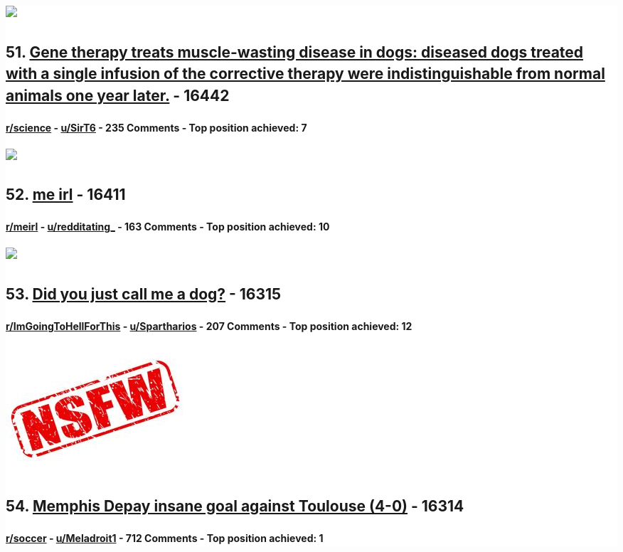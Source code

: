 <a href="http://www.huffingtonpost.com/entry/republican-report-accidentally-proves-trump-lied-about_us_58ba20b7e4b02b8b584dfbcd?"><img src="https://b.thumbs.redditmedia.com/LSpVZymQdvx4cFJleqzs1TDSiQAsFjVa8VCoQsSYrcI.jpg"></img></a>

## 51. [Gene therapy treats muscle-wasting disease in dogs: diseased dogs treated with a single infusion of the corrective therapy were indistinguishable from normal animals one year later.](http://reddit.com/r/science/comments/5yyh00/gene_therapy_treats_musclewasting_disease_in_dogs/) - 16442
#### [r/science](http://reddit.com/r/science) - [u/SirT6](http://reddit.com/u/SirT6) - 235 Comments - Top position achieved: 7

<a href="https://www.eurekalert.org/pub_releases/2017-02/uowh-gtt021517.php"><img src="https://b.thumbs.redditmedia.com/K0QNfFAwVgLycTVe16j9GLgd4vIEmmSaLXkW9AZYDkc.jpg"></img></a>

## 52. [me irl](http://reddit.com/r/meirl/comments/5yypt4/me_irl/) - 16411
#### [r/meirl](http://reddit.com/r/meirl) - [u/redditating_](http://reddit.com/u/redditating_) - 163 Comments - Top position achieved: 10

<a href="http://i.imgur.com/AqgPX9Y.jpg"><img src="image"></img></a>

## 53. [Did you just call me a dog?](http://reddit.com/r/ImGoingToHellForThis/comments/5yysa5/did_you_just_call_me_a_dog/) - 16315
#### [r/ImGoingToHellForThis](http://reddit.com/r/ImGoingToHellForThis) - [u/Spartharios](http://reddit.com/u/Spartharios) - 207 Comments - Top position achieved: 12

<a href="http://i.imgur.com/9Zr27T9.png"><img src="https://github.com/mgerb/top-of-reddit/raw/master/nsfw.jpg"></img></a>

## 54. [Memphis Depay insane goal against Toulouse (4-0)](http://reddit.com/r/soccer/comments/5yzu50/memphis_depay_insane_goal_against_toulouse_40/) - 16314
#### [r/soccer](http://reddit.com/r/soccer) - [u/Meladroit1](http://reddit.com/u/Meladroit1) - 712 Comments - Top position achieved: 1
